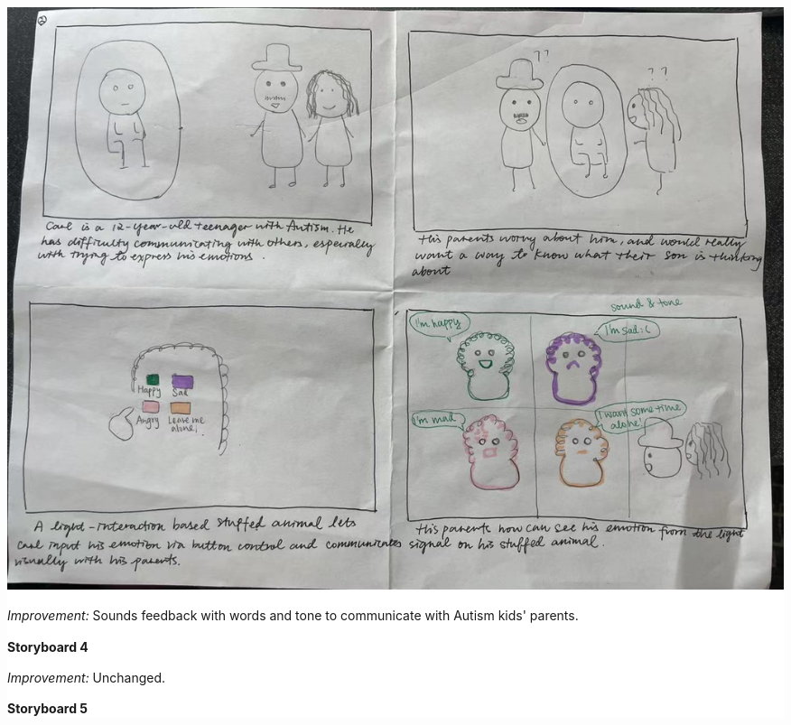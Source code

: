   <img alt="Revised Storyboard 3" src="https://github.com/IDD-Lab-Assignment/Interactive-Lab-Hub/blob/Fall2022/Lab%201/Storyboard3_new.jpeg">
</picture>

_Improvement:_ Sounds feedback with words and tone to communicate with Autism kids' parents. 

**Storyboard 4**

_Improvement:_ Unchanged. 

**Storyboard 5**

<picture>